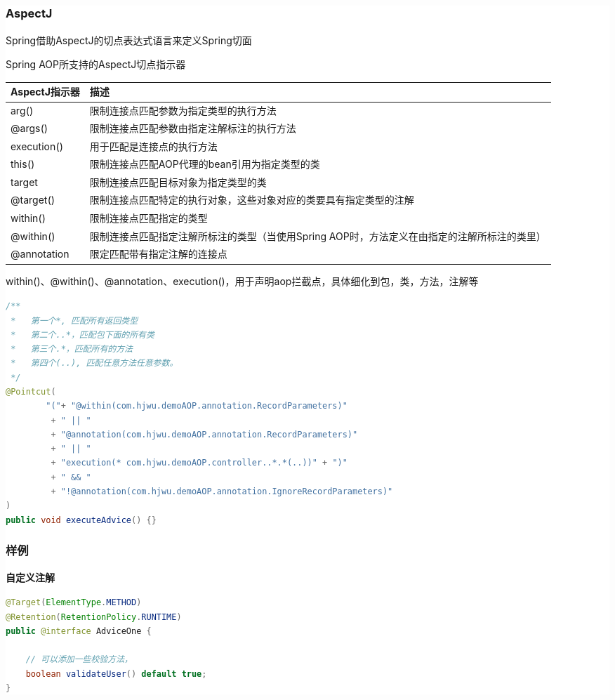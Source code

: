 ### AspectJ

Spring借助AspectJ的切点表达式语言来定义Spring切面

Spring AOP所支持的AspectJ切点指示器

| AspectJ指示器 | 描述                                                         |
| :------------ | :----------------------------------------------------------- |
| arg()         | 限制连接点匹配参数为指定类型的执行方法                       |
| @args()       | 限制连接点匹配参数由指定注解标注的执行方法                   |
| execution()   | 用于匹配是连接点的执行方法                                   |
| this()        | 限制连接点匹配AOP代理的bean引用为指定类型的类                |
| target        | 限制连接点匹配目标对象为指定类型的类                         |
| @target()     | 限制连接点匹配特定的执行对象，这些对象对应的类要具有指定类型的注解 |
| within()      | 限制连接点匹配指定的类型                                     |
| @within()     | 限制连接点匹配指定注解所标注的类型（当使用Spring AOP时，方法定义在由指定的注解所标注的类里） |
| @annotation   | 限定匹配带有指定注解的连接点                                 |

within()、@within()、@annotation、execution()，用于声明aop拦截点，具体细化到包，类，方法，注解等

```java
/**
 *   第一个*, 匹配所有返回类型
 *   第二个..*，匹配包下面的所有类
 *   第三个.*，匹配所有的方法
 *   第四个(..), 匹配任意方法任意参数。
 */
@Pointcut(
        "("+ "@within(com.hjwu.demoAOP.annotation.RecordParameters)"
         + " || "
         + "@annotation(com.hjwu.demoAOP.annotation.RecordParameters)"
         + " || "
         + "execution(* com.hjwu.demoAOP.controller..*.*(..))" + ")"
         + " && "
         + "!@annotation(com.hjwu.demoAOP.annotation.IgnoreRecordParameters)"
)
public void executeAdvice() {}
```



### 样例

**自定义注解**

```java
@Target(ElementType.METHOD)
@Retention(RetentionPolicy.RUNTIME)
public @interface AdviceOne {
    
    // 可以添加一些校验方法，
    boolean validateUser() default true;
}
```
